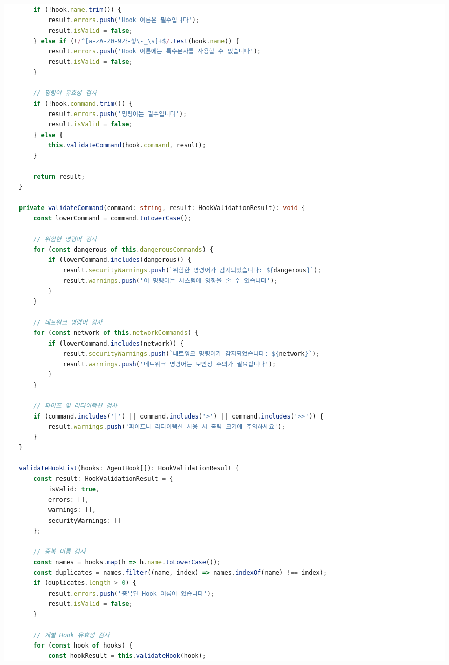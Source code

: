```typescript
        if (!hook.name.trim()) {
            result.errors.push('Hook 이름은 필수입니다');
            result.isValid = false;
        } else if (!/^[a-zA-Z0-9가-힣\-_\s]+$/.test(hook.name)) {
            result.errors.push('Hook 이름에는 특수문자를 사용할 수 없습니다');
            result.isValid = false;
        }
        
        // 명령어 유효성 검사
        if (!hook.command.trim()) {
            result.errors.push('명령어는 필수입니다');
            result.isValid = false;
        } else {
            this.validateCommand(hook.command, result);
        }
        
        return result;
    }
    
    private validateCommand(command: string, result: HookValidationResult): void {
        const lowerCommand = command.toLowerCase();
        
        // 위험한 명령어 검사
        for (const dangerous of this.dangerousCommands) {
            if (lowerCommand.includes(dangerous)) {
                result.securityWarnings.push(`위험한 명령어가 감지되었습니다: ${dangerous}`);
                result.warnings.push('이 명령어는 시스템에 영향을 줄 수 있습니다');
            }
        }
        
        // 네트워크 명령어 검사
        for (const network of this.networkCommands) {
            if (lowerCommand.includes(network)) {
                result.securityWarnings.push(`네트워크 명령어가 감지되었습니다: ${network}`);
                result.warnings.push('네트워크 명령어는 보안상 주의가 필요합니다');
            }
        }
        
        // 파이프 및 리다이렉션 검사
        if (command.includes('|') || command.includes('>') || command.includes('>>')) {
            result.warnings.push('파이프나 리다이렉션 사용 시 출력 크기에 주의하세요');
        }
    }
    
    validateHookList(hooks: AgentHook[]): HookValidationResult {
        const result: HookValidationResult = {
            isValid: true,
            errors: [],
            warnings: [],
            securityWarnings: []
        };
        
        // 중복 이름 검사
        const names = hooks.map(h => h.name.toLowerCase());
        const duplicates = names.filter((name, index) => names.indexOf(name) !== index);
        if (duplicates.length > 0) {
            result.errors.push('중복된 Hook 이름이 있습니다');
            result.isValid = false;
        }
        
        // 개별 Hook 유효성 검사
        for (const hook of hooks) {
            const hookResult = this.validateHook(hook);
```